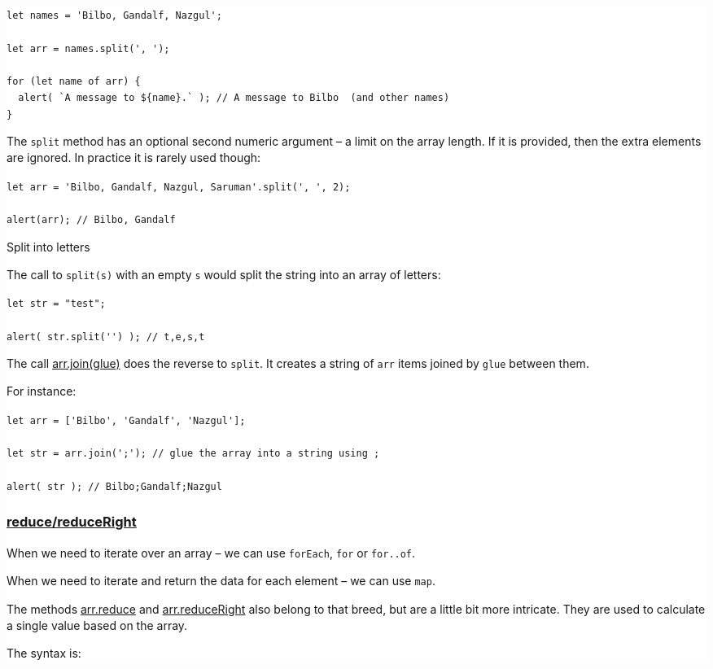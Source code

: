 <a href="#" class="toolbar__button toolbar__button_edit" title="open in sandbox"></a>

    let names = 'Bilbo, Gandalf, Nazgul';

    let arr = names.split(', ');

    for (let name of arr) {
      alert( `A message to ${name}.` ); // A message to Bilbo  (and other names)
    }

The `split` method has an optional second numeric argument – a limit on the array length. If it is provided, then the extra elements are ignored. In practice it is rarely used though:

<a href="#" class="toolbar__button toolbar__button_run" title="run"></a>

<a href="#" class="toolbar__button toolbar__button_edit" title="open in sandbox"></a>

    let arr = 'Bilbo, Gandalf, Nazgul, Saruman'.split(', ', 2);

    alert(arr); // Bilbo, Gandalf

<span class="important__type">Split into letters</span>

The call to `split(s)` with an empty `s` would split the string into an array of letters:

<a href="#" class="toolbar__button toolbar__button_run" title="run"></a>

<a href="#" class="toolbar__button toolbar__button_edit" title="open in sandbox"></a>

    let str = "test";

    alert( str.split('') ); // t,e,s,t

The call [arr.join(glue)](https://developer.mozilla.org/en-US/docs/Web/JavaScript/Reference/Global_Objects/Array/join) does the reverse to `split`. It creates a string of `arr` items joined by `glue` between them.

For instance:

<a href="#" class="toolbar__button toolbar__button_run" title="run"></a>

<a href="#" class="toolbar__button toolbar__button_edit" title="open in sandbox"></a>

    let arr = ['Bilbo', 'Gandalf', 'Nazgul'];

    let str = arr.join(';'); // glue the array into a string using ;

    alert( str ); // Bilbo;Gandalf;Nazgul

### <a href="#reduce-reduceright" id="reduce-reduceright" class="main__anchor">reduce/reduceRight</a>

When we need to iterate over an array – we can use `forEach`, `for` or `for..of`.

When we need to iterate and return the data for each element – we can use `map`.

The methods [arr.reduce](https://developer.mozilla.org/en-US/docs/Web/JavaScript/Reference/Global_Objects/Array/reduce) and [arr.reduceRight](https://developer.mozilla.org/en-US/docs/Web/JavaScript/Reference/Global_Objects/Array/reduceRight) also belong to that breed, but are a little bit more intricate. They are used to calculate a single value based on the array.

The syntax is:
